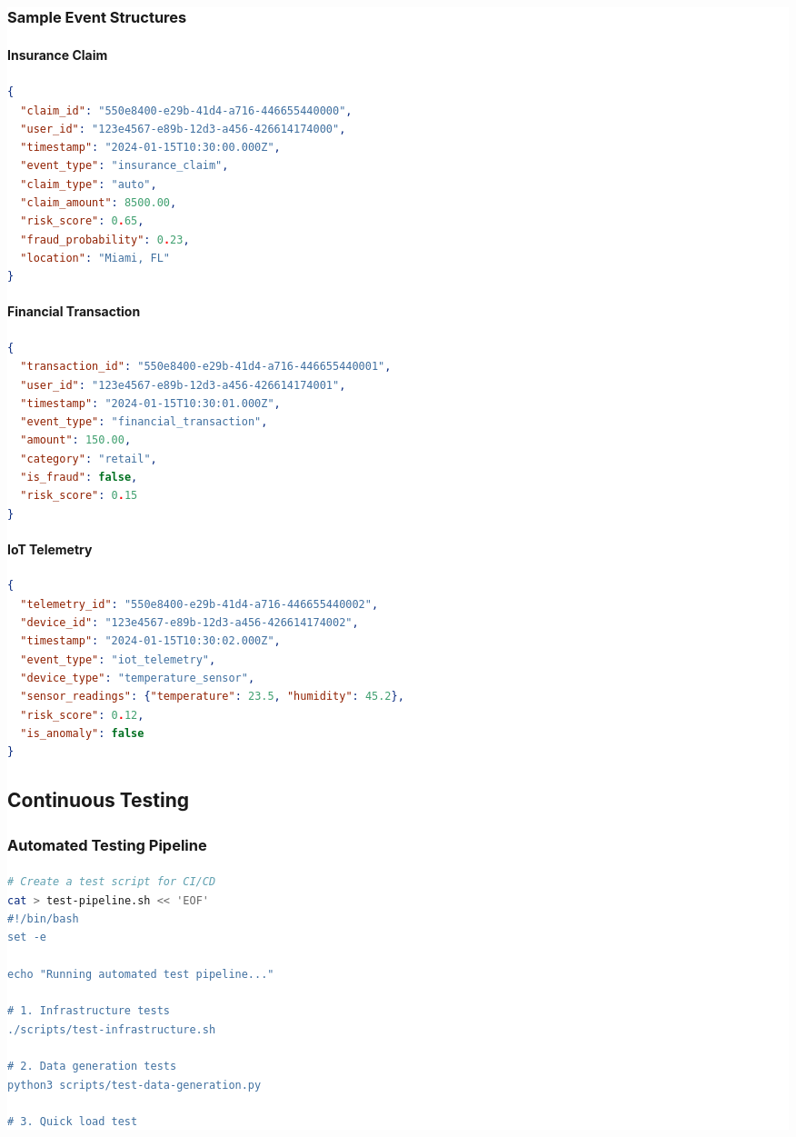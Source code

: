 ### Sample Event Structures

#### Insurance Claim
```json
{
  "claim_id": "550e8400-e29b-41d4-a716-446655440000",
  "user_id": "123e4567-e89b-12d3-a456-426614174000",
  "timestamp": "2024-01-15T10:30:00.000Z",
  "event_type": "insurance_claim",
  "claim_type": "auto",
  "claim_amount": 8500.00,
  "risk_score": 0.65,
  "fraud_probability": 0.23,
  "location": "Miami, FL"
}
```

#### Financial Transaction
```json
{
  "transaction_id": "550e8400-e29b-41d4-a716-446655440001",
  "user_id": "123e4567-e89b-12d3-a456-426614174001",
  "timestamp": "2024-01-15T10:30:01.000Z",
  "event_type": "financial_transaction",
  "amount": 150.00,
  "category": "retail",
  "is_fraud": false,
  "risk_score": 0.15
}
```

#### IoT Telemetry
```json
{
  "telemetry_id": "550e8400-e29b-41d4-a716-446655440002",
  "device_id": "123e4567-e89b-12d3-a456-426614174002",
  "timestamp": "2024-01-15T10:30:02.000Z",
  "event_type": "iot_telemetry",
  "device_type": "temperature_sensor",
  "sensor_readings": {"temperature": 23.5, "humidity": 45.2},
  "risk_score": 0.12,
  "is_anomaly": false
}
```

## Continuous Testing

### Automated Testing Pipeline
```bash
# Create a test script for CI/CD
cat > test-pipeline.sh << 'EOF'
#!/bin/bash
set -e

echo "Running automated test pipeline..."

# 1. Infrastructure tests
./scripts/test-infrastructure.sh

# 2. Data generation tests
python3 scripts/test-data-generation.py

# 3. Quick load test
```
